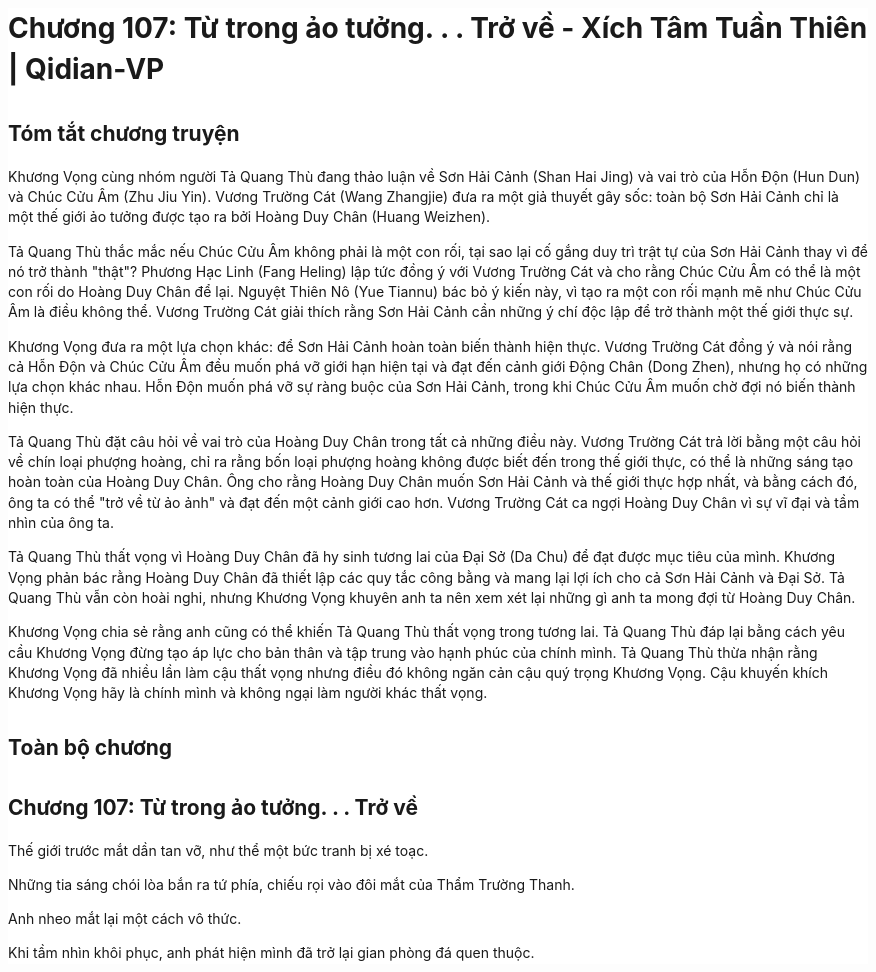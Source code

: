 # Chương 107: Từ trong ảo tưởng. . . Trở về - Xích Tâm Tuần Thiên | Qidian-VP

## Tóm tắt chương truyện

Khương Vọng cùng nhóm người Tả Quang Thù đang thảo luận về Sơn Hải Cảnh (Shan Hai Jing) và vai trò của Hỗn Độn (Hun Dun) và Chúc Cửu Âm (Zhu Jiu Yin). Vương Trường Cát (Wang Zhangjie) đưa ra một giả thuyết gây sốc: toàn bộ Sơn Hải Cảnh chỉ là một thế giới ảo tưởng được tạo ra bởi Hoàng Duy Chân (Huang Weizhen).

Tả Quang Thù thắc mắc nếu Chúc Cửu Âm không phải là một con rối, tại sao lại cố gắng duy trì trật tự của Sơn Hải Cảnh thay vì để nó trở thành "thật"? Phương Hạc Linh (Fang Heling) lập tức đồng ý với Vương Trường Cát và cho rằng Chúc Cửu Âm có thể là một con rối do Hoàng Duy Chân để lại. Nguyệt Thiên Nô (Yue Tiannu) bác bỏ ý kiến này, vì tạo ra một con rối mạnh mẽ như Chúc Cửu Âm là điều không thể. Vương Trường Cát giải thích rằng Sơn Hải Cảnh cần những ý chí độc lập để trở thành một thế giới thực sự.

Khương Vọng đưa ra một lựa chọn khác: để Sơn Hải Cảnh hoàn toàn biến thành hiện thực. Vương Trường Cát đồng ý và nói rằng cả Hỗn Độn và Chúc Cửu Âm đều muốn phá vỡ giới hạn hiện tại và đạt đến cảnh giới Động Chân (Dong Zhen), nhưng họ có những lựa chọn khác nhau. Hỗn Độn muốn phá vỡ sự ràng buộc của Sơn Hải Cảnh, trong khi Chúc Cửu Âm muốn chờ đợi nó biến thành hiện thực.

Tả Quang Thù đặt câu hỏi về vai trò của Hoàng Duy Chân trong tất cả những điều này. Vương Trường Cát trả lời bằng một câu hỏi về chín loại phượng hoàng, chỉ ra rằng bốn loại phượng hoàng không được biết đến trong thế giới thực, có thể là những sáng tạo hoàn toàn của Hoàng Duy Chân. Ông cho rằng Hoàng Duy Chân muốn Sơn Hải Cảnh và thế giới thực hợp nhất, và bằng cách đó, ông ta có thể "trở về từ ảo ảnh" và đạt đến một cảnh giới cao hơn. Vương Trường Cát ca ngợi Hoàng Duy Chân vì sự vĩ đại và tầm nhìn của ông ta.

Tả Quang Thù thất vọng vì Hoàng Duy Chân đã hy sinh tương lai của Đại Sở (Da Chu) để đạt được mục tiêu của mình. Khương Vọng phản bác rằng Hoàng Duy Chân đã thiết lập các quy tắc công bằng và mang lại lợi ích cho cả Sơn Hải Cảnh và Đại Sở. Tả Quang Thù vẫn còn hoài nghi, nhưng Khương Vọng khuyên anh ta nên xem xét lại những gì anh ta mong đợi từ Hoàng Duy Chân.

Khương Vọng chia sẻ rằng anh cũng có thể khiến Tả Quang Thù thất vọng trong tương lai. Tả Quang Thù đáp lại bằng cách yêu cầu Khương Vọng đừng tạo áp lực cho bản thân và tập trung vào hạnh phúc của chính mình. Tả Quang Thù thừa nhận rằng Khương Vọng đã nhiều lần làm cậu thất vọng nhưng điều đó không ngăn cản cậu quý trọng Khương Vọng. Cậu khuyến khích Khương Vọng hãy là chính mình và không ngại làm người khác thất vọng.

## Toàn bộ chương

## Chương 107: Từ trong ảo tưởng. . . Trở về

Thế giới trước mắt dần tan vỡ, như thể một bức tranh bị xé toạc.

Những tia sáng chói lòa bắn ra tứ phía, chiếu rọi vào đôi mắt của Thẩm Trường Thanh.

Anh nheo mắt lại một cách vô thức.

Khi tầm nhìn khôi phục, anh phát hiện mình đã trở lại gian phòng đá quen thuộc.
